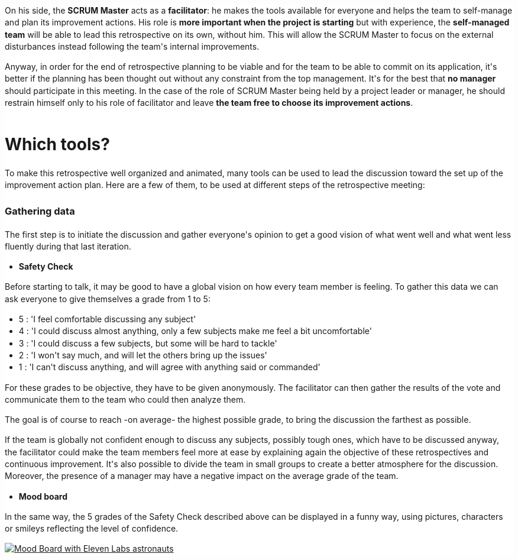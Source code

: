 On his side, the **SCRUM Master** acts as a **facilitator**: he makes the tools available for everyone and helps the team to self-manage and plan its improvement actions. His role is **more important when the project is starting** but with experience, the **self-managed team** will be able to lead this retrospective on its own, without him. This will allow the SCRUM Master to focus on the external disturbances instead following the team's internal improvements.

Anyway, in order for the end of retrospective planning to be viable and for the team to be able to commit on its application, it's better if the planning has been thought out without any constraint from the top management. It's for the best that **no manager** should participate in this meeting. In the case of the role of SCRUM Master being held by a project leader or manager, he should restrain himself only to his role of facilitator and leave **the team free to choose its improvement actions**.

Which tools?
============

To make this retrospective well organized and animated, many tools can be used to lead the discussion toward the set up of the improvement action plan. Here are a few of them, to be used at different steps of the retrospective meeting:

### Gathering data

The first step is to initiate the discussion and gather everyone's opinion to get a good vision of what went well and what went less fluently during that last iteration.

-   **Safety Check**

Before starting to talk, it may be good to have a global vision on how every team member is feeling. To gather this data we can ask everyone to give themselves a grade from 1 to 5:

-   5 : 'I feel comfortable discussing any subject'
-   4 : 'I could discuss almost anything, only a few subjects make me feel a bit uncomfortable'
-   3 : 'I could discuss a few subjects, but some will be hard to tackle'
-   2 : 'I won't say much, and will let the others bring up the issues'
-   1 : 'I can't discuss anything, and will agree with anything said or commanded'

For these grades to be objective, they have to be given anonymously. The facilitator can then gather the results of the vote and communicate them to the team who could then analyze them.

The goal is of course to reach -on average- the highest possible grade, to bring the discussion the farthest as possible.

If the team is globally not confident enough to discuss any subjects, possibly tough ones, which have to be discussed anyway, the facilitator could make the team members feel more at ease by explaining again the objective of these retrospectives and continuous improvement. It's also possible to divide the team in small groups to create a better atmosphere for the discussion. Moreover, the presence of a manager may have a negative impact on the average grade of the team.

-   **Mood board**

In the same way, the 5 grades of the Safety Check described above can be displayed in a funny way, using pictures, characters or smileys reflecting the level of confidence.

[![Mood Board with Eleven Labs astronauts]({BASE_URL}/imgs/articles/2017-02-16-amelioration-continue-comment-animer-vos-retrospectives-agiles/astronauts-mood-board.jpg)]({BASE_URL}/imgs/articles/2017-02-16-amelioration-continue-comment-animer-vos-retrospectives-agiles/astronauts-mood-board.jpg)
